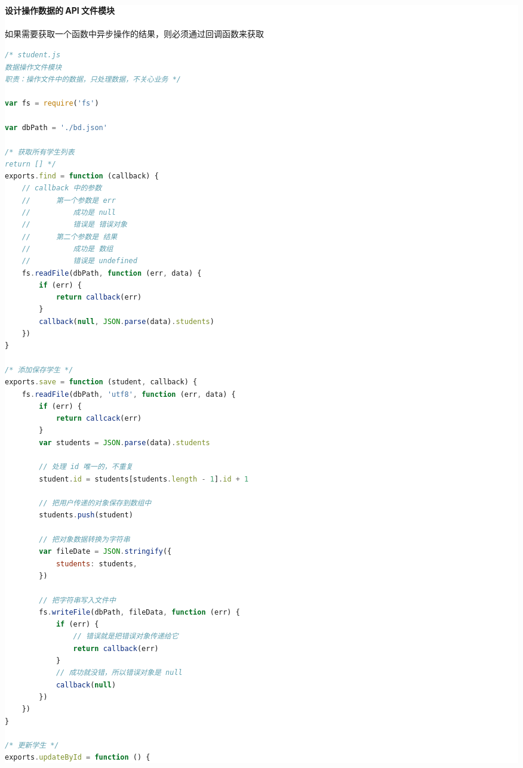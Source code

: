 #### 设计操作数据的 API 文件模块

如果需要获取一个函数中异步操作的结果，则必须通过回调函数来获取

```javascript
/* student.js
数据操作文件模块
职责：操作文件中的数据，只处理数据，不关心业务 */

var fs = require('fs')

var dbPath = './bd.json'

/* 获取所有学生列表
return [] */
exports.find = function (callback) {
    // callback 中的参数
    //		第一个参数是 err 
    //			成功是 null
    //			错误是 错误对象
    //		第二个参数是 结果
    //			成功是 数组
    //			错误是 undefined
	fs.readFile(dbPath, function (err, data) {
        if (err) {
            return callback(err)
        }
        callback(null, JSON.parse(data).students)
    })
}

/* 添加保存学生 */
exports.save = function (student, callback) {
	fs.readFile(dbPath, 'utf8', function (err, data) {
		if (err) {
			return callcack(err)
		}
		var students = JSON.parse(data).students

		// 处理 id 唯一的，不重复
		student.id = students[students.length - 1].id + 1

		// 把用户传递的对象保存到数组中
		students.push(student)

		// 把对象数据转换为字符串
		var fileDate = JSON.stringify({
			students: students,
		})

		// 把字符串写入文件中
		fs.writeFile(dbPath, fileData, function (err) {
			if (err) {
				// 错误就是把错误对象传递给它
				return callback(err)
			}
			// 成功就没错，所以错误对象是 null
			callback(null)
		})
	})
}

/* 更新学生 */
exports.updateById = function () {
```